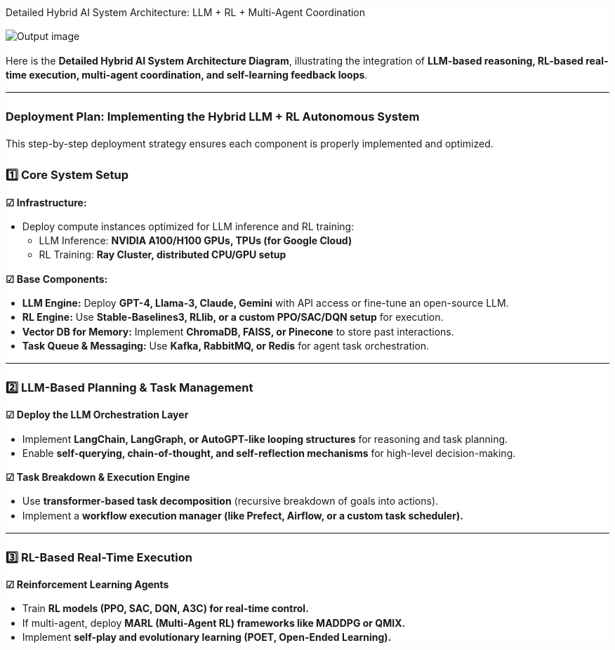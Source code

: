 Detailed Hybrid AI System Architecture: LLM + RL + Multi-Agent Coordination

![Output image](https://files.oaiusercontent.com/file-WQ9rdxzitozy8bmnwtKQnL?se=2025-03-02T11%3A32%3A46Z&sp=r&sv=2024-08-04&sr=b&rscc=max-age%3D299%2C%20immutable%2C%20private&rscd=attachment%3B%20filename%3D9206a619-f6b8-4ddb-9873-17f1ac353745&sig=mAsaN04fg/Iv%2BwkLbcLahbkWBuJLahni90SbA8mcf3k%3D)

Here is the **Detailed Hybrid AI System Architecture Diagram**, illustrating the integration of **LLM-based reasoning, RL-based real-time execution, multi-agent coordination, and self-learning feedback loops**.

___

### **Deployment Plan: Implementing the Hybrid LLM + RL Autonomous System**

This step-by-step deployment strategy ensures each component is properly implemented and optimized.

### **1️⃣ Core System Setup**

**☑ Infrastructure:**

-   Deploy compute instances optimized for LLM inference and RL training:
    -   LLM Inference: **NVIDIA A100/H100 GPUs, TPUs (for Google Cloud)**
    -   RL Training: **Ray Cluster, distributed CPU/GPU setup**

**☑ Base Components:**

-   **LLM Engine:** Deploy **GPT-4, Llama-3, Claude, Gemini** with API access or fine-tune an open-source LLM.
-   **RL Engine:** Use **Stable-Baselines3, RLlib, or a custom PPO/SAC/DQN setup** for execution.
-   **Vector DB for Memory:** Implement **ChromaDB, FAISS, or Pinecone** to store past interactions.
-   **Task Queue & Messaging:** Use **Kafka, RabbitMQ, or Redis** for agent task orchestration.

___

### **2️⃣ LLM-Based Planning & Task Management**

**☑ Deploy the LLM Orchestration Layer**

-   Implement **LangChain, LangGraph, or AutoGPT-like looping structures** for reasoning and task planning.
-   Enable **self-querying, chain-of-thought, and self-reflection mechanisms** for high-level decision-making.

**☑ Task Breakdown & Execution Engine**

-   Use **transformer-based task decomposition** (recursive breakdown of goals into actions).
-   Implement a **workflow execution manager (like Prefect, Airflow, or a custom task scheduler).**

___

### **3️⃣ RL-Based Real-Time Execution**

**☑ Reinforcement Learning Agents**

-   Train **RL models (PPO, SAC, DQN, A3C) for real-time control.**
-   If multi-agent, deploy **MARL (Multi-Agent RL) frameworks like MADDPG or QMIX.**
-   Implement **self-play and evolutionary learning (POET, Open-Ended Learning).**
